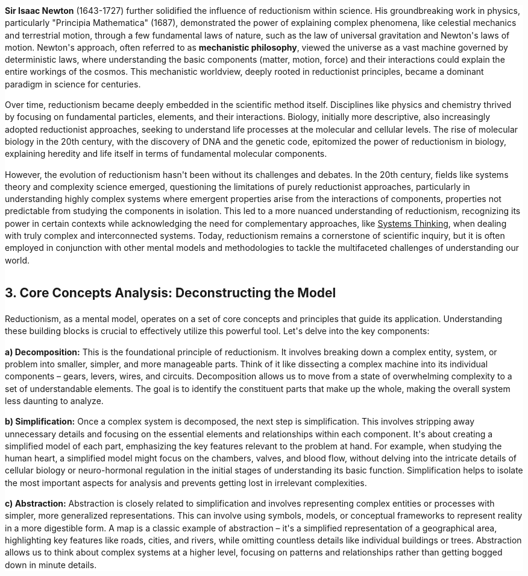 **Sir Isaac Newton** (1643-1727) further solidified the influence of reductionism within science.  His groundbreaking work in physics, particularly "Principia Mathematica" (1687), demonstrated the power of explaining complex phenomena, like celestial mechanics and terrestrial motion, through a few fundamental laws of nature, such as the law of universal gravitation and Newton's laws of motion.  Newton's approach, often referred to as **mechanistic philosophy**, viewed the universe as a vast machine governed by deterministic laws, where understanding the basic components (matter, motion, force) and their interactions could explain the entire workings of the cosmos.  This mechanistic worldview, deeply rooted in reductionist principles, became a dominant paradigm in science for centuries.

Over time, reductionism became deeply embedded in the scientific method itself.  Disciplines like physics and chemistry thrived by focusing on fundamental particles, elements, and their interactions.  Biology, initially more descriptive, also increasingly adopted reductionist approaches, seeking to understand life processes at the molecular and cellular levels.  The rise of molecular biology in the 20th century, with the discovery of DNA and the genetic code, epitomized the power of reductionism in biology, explaining heredity and life itself in terms of fundamental molecular components.

However, the evolution of reductionism hasn't been without its challenges and debates.  In the 20th century, fields like systems theory and complexity science emerged, questioning the limitations of purely reductionist approaches, particularly in understanding highly complex systems where emergent properties arise from the interactions of components, properties not predictable from studying the components in isolation.  This led to a more nuanced understanding of reductionism, recognizing its power in certain contexts while acknowledging the need for complementary approaches, like [Systems Thinking](/thinking-matters/classic-mental-models/systems-thinking), when dealing with truly complex and interconnected systems.  Today, reductionism remains a cornerstone of scientific inquiry, but it is often employed in conjunction with other mental models and methodologies to tackle the multifaceted challenges of understanding our world.

## 3. Core Concepts Analysis: Deconstructing the Model

Reductionism, as a mental model, operates on a set of core concepts and principles that guide its application. Understanding these building blocks is crucial to effectively utilize this powerful tool. Let's delve into the key components:

**a) Decomposition:**  This is the foundational principle of reductionism. It involves breaking down a complex entity, system, or problem into smaller, simpler, and more manageable parts.  Think of it like dissecting a complex machine into its individual components – gears, levers, wires, and circuits.  Decomposition allows us to move from a state of overwhelming complexity to a set of understandable elements.  The goal is to identify the constituent parts that make up the whole, making the overall system less daunting to analyze.

**b) Simplification:** Once a complex system is decomposed, the next step is simplification.  This involves stripping away unnecessary details and focusing on the essential elements and relationships within each component.  It's about creating a simplified model of each part, emphasizing the key features relevant to the problem at hand.  For example, when studying the human heart, a simplified model might focus on the chambers, valves, and blood flow, without delving into the intricate details of cellular biology or neuro-hormonal regulation in the initial stages of understanding its basic function. Simplification helps to isolate the most important aspects for analysis and prevents getting lost in irrelevant complexities.

**c) Abstraction:** Abstraction is closely related to simplification and involves representing complex entities or processes with simpler, more generalized representations.  This can involve using symbols, models, or conceptual frameworks to represent reality in a more digestible form.  A map is a classic example of abstraction – it's a simplified representation of a geographical area, highlighting key features like roads, cities, and rivers, while omitting countless details like individual buildings or trees.  Abstraction allows us to think about complex systems at a higher level, focusing on patterns and relationships rather than getting bogged down in minute details.
